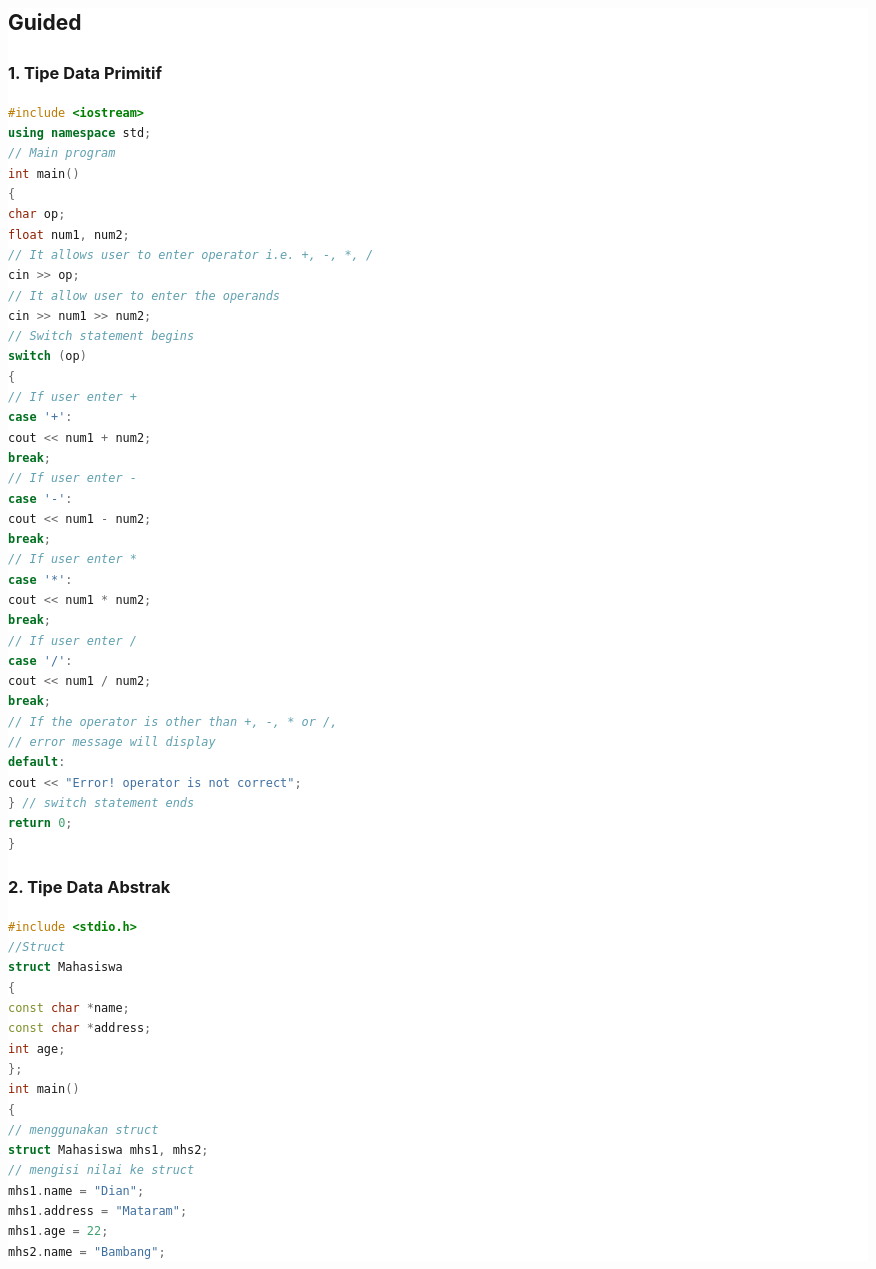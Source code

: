 ## Guided 

### 1. Tipe Data Primitif

```C++
#include <iostream>
using namespace std;
// Main program
int main()
{
char op;
float num1, num2;
// It allows user to enter operator i.e. +, -, *, /
cin >> op;
// It allow user to enter the operands
cin >> num1 >> num2;
// Switch statement begins
switch (op)
{
// If user enter +
case '+':
cout << num1 + num2;
break;
// If user enter -
case '-':
cout << num1 - num2;
break;
// If user enter *
case '*':
cout << num1 * num2;
break;
// If user enter /
case '/':
cout << num1 / num2;
break;
// If the operator is other than +, -, * or /,
// error message will display
default:
cout << "Error! operator is not correct";
} // switch statement ends
return 0;
}
```
### 2. Tipe Data Abstrak

```C++
#include <stdio.h>
//Struct
struct Mahasiswa
{
const char *name;
const char *address;
int age;
};
int main()
{
// menggunakan struct
struct Mahasiswa mhs1, mhs2;
// mengisi nilai ke struct
mhs1.name = "Dian";
mhs1.address = "Mataram";
mhs1.age = 22;
mhs2.name = "Bambang";
```
